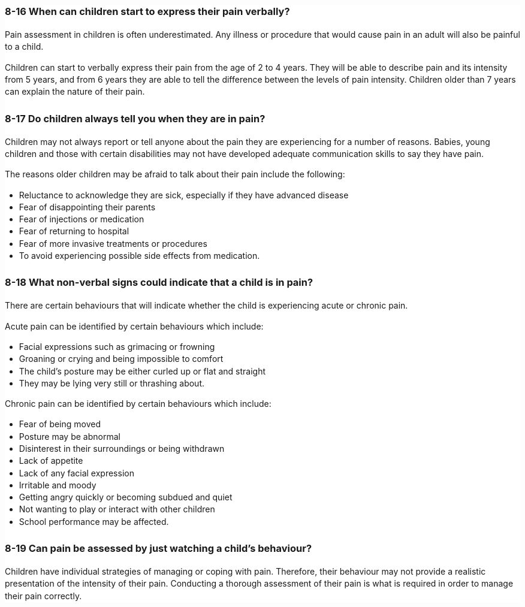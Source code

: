 ### 8-16 When can children start to express their pain verbally?

Pain assessment in children is often underestimated. Any illness or procedure that would cause pain in an adult will also be painful to a child.

Children can start to verbally express their pain from the age of 2 to 4 years. They will be able to describe pain and its intensity from 5 years, and from 6 years they are able to tell the difference between the levels of pain intensity. Children older than 7 years can explain the nature of their pain.

### 8-17 Do children always tell you when they are in pain?

Children may not always report or tell anyone about the pain they are experiencing for a number of reasons. Babies, young children and those with certain disabilities may not have developed adequate communication skills to say they have pain.

The reasons older children may be afraid to talk about their pain include the following:

- Reluctance to acknowledge they are sick, especially if they have advanced disease
- Fear of disappointing their parents
- Fear of injections or medication
- Fear of returning to hospital
- Fear of more invasive treatments or procedures
- To avoid experiencing possible side effects from medication.

### 8-18 What non-verbal signs could indicate that a child is in pain?

There are certain behaviours that will indicate whether the child is experiencing acute or chronic pain.

Acute pain can be identified by certain behaviours which include:

- Facial expressions such as grimacing or frowning
- Groaning or crying and being impossible to comfort
- The child’s posture may be either curled up or flat and straight
- They may be lying very still or thrashing about.

Chronic pain can be identified by certain behaviours which include:

- Fear of being moved
- Posture may be abnormal
- Disinterest in their surroundings or being withdrawn
- Lack of appetite
- Lack of any facial expression
- Irritable and moody
- Getting angry quickly or becoming subdued and quiet
- Not wanting to play or interact with other children
- School performance may be affected.

### 8-19 Can pain be assessed by just watching a child’s behaviour?

Children have individual strategies of managing or coping with pain. Therefore, their behaviour may not provide a realistic presentation of the intensity of their pain. Conducting a thorough assessment of their pain is what is required in order to manage their pain correctly.
